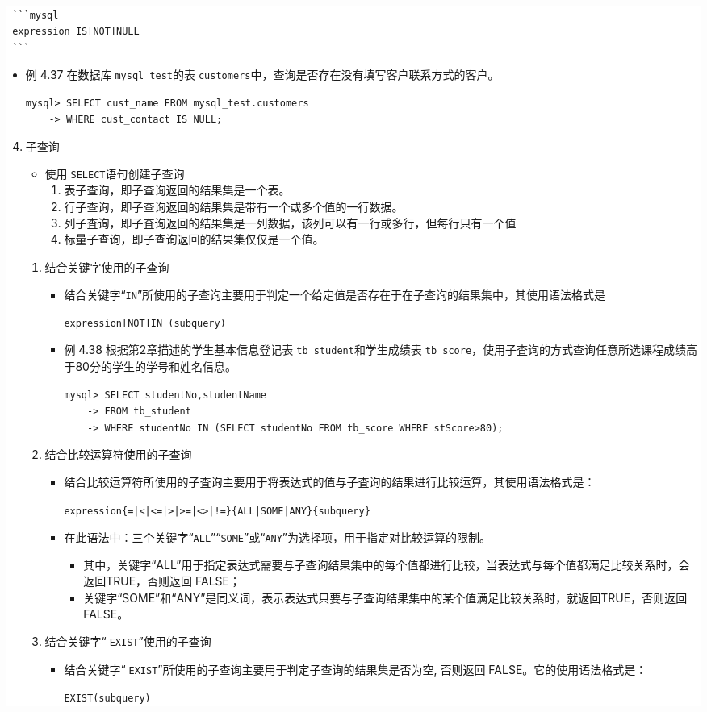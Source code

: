      ```mysql
     expression IS[NOT]NULL
     ```

   - 例 4.37 在数据库 `mysql test`的表 `customers`中，查询是否存在没有填写客户联系方式的客户。

     ```mysql
     mysql> SELECT cust_name FROM mysql_test.customers
         -> WHERE cust_contact IS NULL;
     ```

     

4. 子查询

   - 使用 `SELECT`语句创建子查询
     1. 表子查询，即子查询返回的结果集是一个表。
     2. 行子查询，即子查询返回的结果集是带有一个或多个值的一行数据。
     3. 列子査询，即子査询返回的结果集是一列数据，该列可以有一行或多行，但每行只有一个值
     4. 标量子查询，即子查询返回的结果集仅仅是一个值。

   1. 结合关键字使用的子查询

      - 结合关键字“`IN`”所使用的子查询主要用于判定一个给定值是否存在于在子查询的结果集中，其使用语法格式是

        ```mysql
        expression[NOT]IN (subquery)
        ```

      - 例 4.38 根据第2章描述的学生基本信息登记表 `tb student`和学生成绩表 `tb score`，使用子査询的方式查询任意所选课程成绩高于80分的学生的学号和姓名信息。

        ```mysql
        mysql> SELECT studentNo,studentName
            -> FROM tb_student
            -> WHERE studentNo IN (SELECT studentNo FROM tb_score WHERE stScore>80);
        ```

        

   2. 结合比较运算符使用的子查询

      - 结合比较运算符所使用的子査询主要用于将表达式的值与子査询的结果进行比较运算，其使用语法格式是：

        ```mysql
        expression{=|<|<=|>|>=|<>|!=}{ALL|SOME|ANY}{subquery}
        ```

      - 在此语法中：三个关键字“`ALL`”“`SOME`”或“`ANY`”为选择项，用于指定对比较运算的限制。

        - 其中，关键字“ALL”用于指定表达式需要与子查询结果集中的每个值都进行比较，当表达式与每个值都满足比较关系时，会返回TRUE，否则返回 FALSE；
        - 关键字“SOME”和“ANY”是同义词，表示表达式只要与子查询结果集中的某个值满足比较关系时，就返回TRUE，否则返回 FALSE。

   3. 结合关键字“ `EXIST`”使用的子查询

      - 结合关键字“ `EXIST`”所使用的子查询主要用于判定子查询的结果集是否为空, 否则返回 FALSE。它的使用语法格式是：

        ```mysql
        EXIST(subquery)
        ```

        

      

